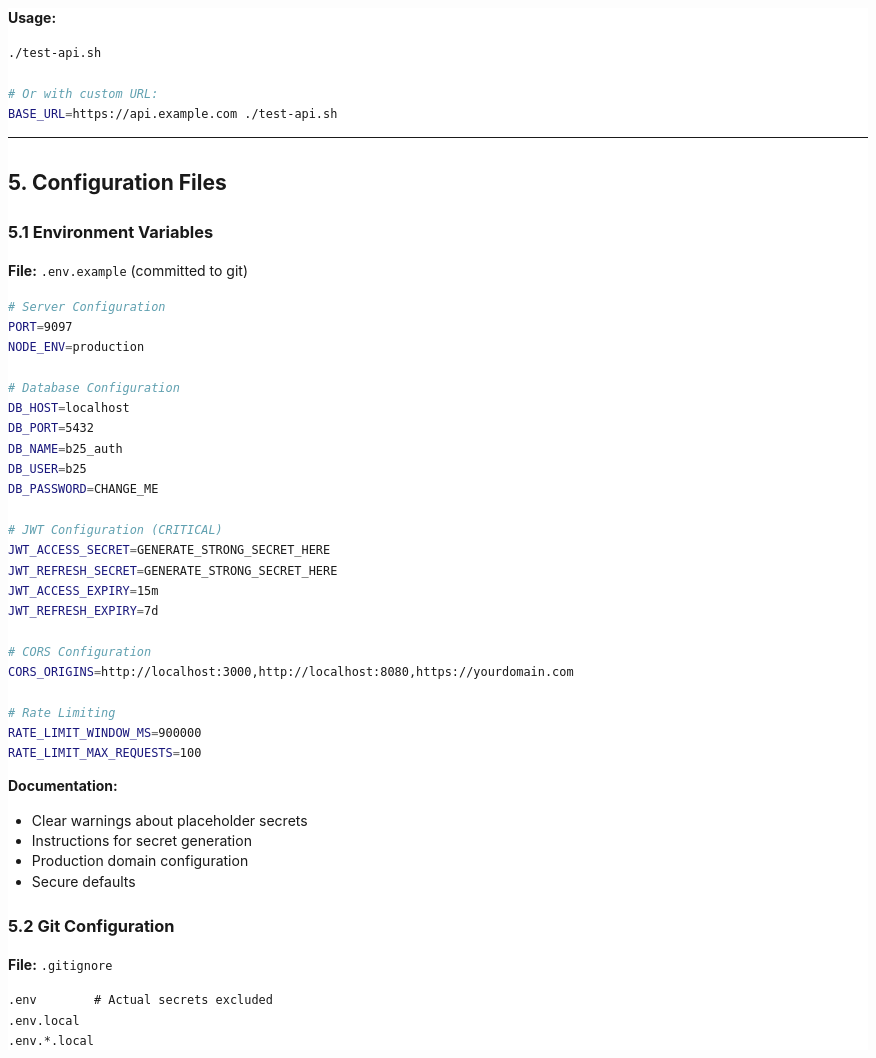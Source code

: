 **Usage:**
```bash
./test-api.sh

# Or with custom URL:
BASE_URL=https://api.example.com ./test-api.sh
```

---

## 5. Configuration Files

### 5.1 Environment Variables

**File:** `.env.example` (committed to git)

```bash
# Server Configuration
PORT=9097
NODE_ENV=production

# Database Configuration
DB_HOST=localhost
DB_PORT=5432
DB_NAME=b25_auth
DB_USER=b25
DB_PASSWORD=CHANGE_ME

# JWT Configuration (CRITICAL)
JWT_ACCESS_SECRET=GENERATE_STRONG_SECRET_HERE
JWT_REFRESH_SECRET=GENERATE_STRONG_SECRET_HERE
JWT_ACCESS_EXPIRY=15m
JWT_REFRESH_EXPIRY=7d

# CORS Configuration
CORS_ORIGINS=http://localhost:3000,http://localhost:8080,https://yourdomain.com

# Rate Limiting
RATE_LIMIT_WINDOW_MS=900000
RATE_LIMIT_MAX_REQUESTS=100
```

**Documentation:**
- Clear warnings about placeholder secrets
- Instructions for secret generation
- Production domain configuration
- Secure defaults

### 5.2 Git Configuration

**File:** `.gitignore`

```
.env        # Actual secrets excluded
.env.local
.env.*.local
```
